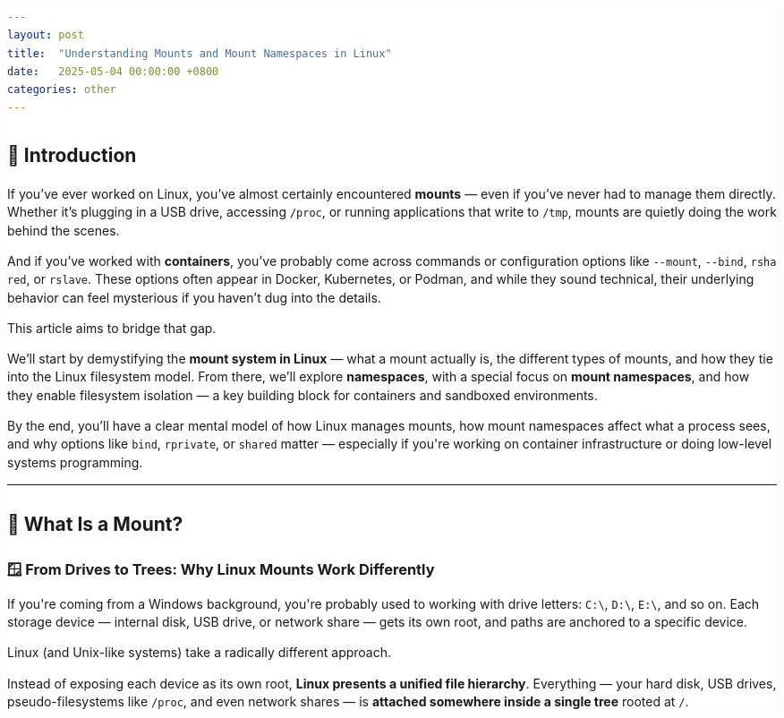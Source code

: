 ```yaml
---
layout: post
title:  "Understanding Mounts and Mount Namespaces in Linux"
date:   2025-05-04 00:00:00 +0800
categories: other
---
```


## 🧠 Introduction

If you’ve ever worked on Linux, you’ve almost certainly encountered **mounts**
— even if you’ve never had to manage them directly. Whether it’s plugging in a
USB drive, accessing `/proc`, or running applications that write to `/tmp`,
mounts are quietly doing the work behind the scenes.

And if you’ve worked with **containers**, you’ve probably come across commands
or configuration options like `--mount`, `--bind`, `rshared`, or `rslave`.
These options often appear in Docker, Kubernetes, or Podman, and while they
sound technical, their underlying behavior can feel mysterious if you haven’t
dug into the details.

This article aims to bridge that gap.

We’ll start by demystifying the **mount system in Linux** — what a mount
actually is, the different types of mounts, and how they tie into the Linux
filesystem model. From there, we’ll explore **namespaces**, with a special
focus on **mount namespaces**, and how they enable filesystem isolation — a key
building block for containers and sandboxed environments.

By the end, you’ll have a clear mental model of how Linux manages mounts, how
mount namespaces affect what a process sees, and why options like `bind`,
`rprivate`, or `shared` matter — especially if you're working on container
infrastructure or doing low-level systems programming.

---

## 📂 What Is a Mount?

### 🪟 From Drives to Trees: Why Linux Mounts Work Differently

If you're coming from a Windows background, you're probably used to working
with drive letters: `C:\`, `D:\`, `E:\`, and so on. Each storage device —
internal disk, USB drive, or network share — gets its own root, and paths are
anchored to a specific device.

Linux (and Unix-like systems) take a radically different approach.

Instead of exposing each device as its own root, **Linux presents a unified
file hierarchy**. Everything — your hard disk, USB drives, pseudo-filesystems
like `/proc`, and even network shares — is **attached somewhere inside a single
tree** rooted at `/`.

